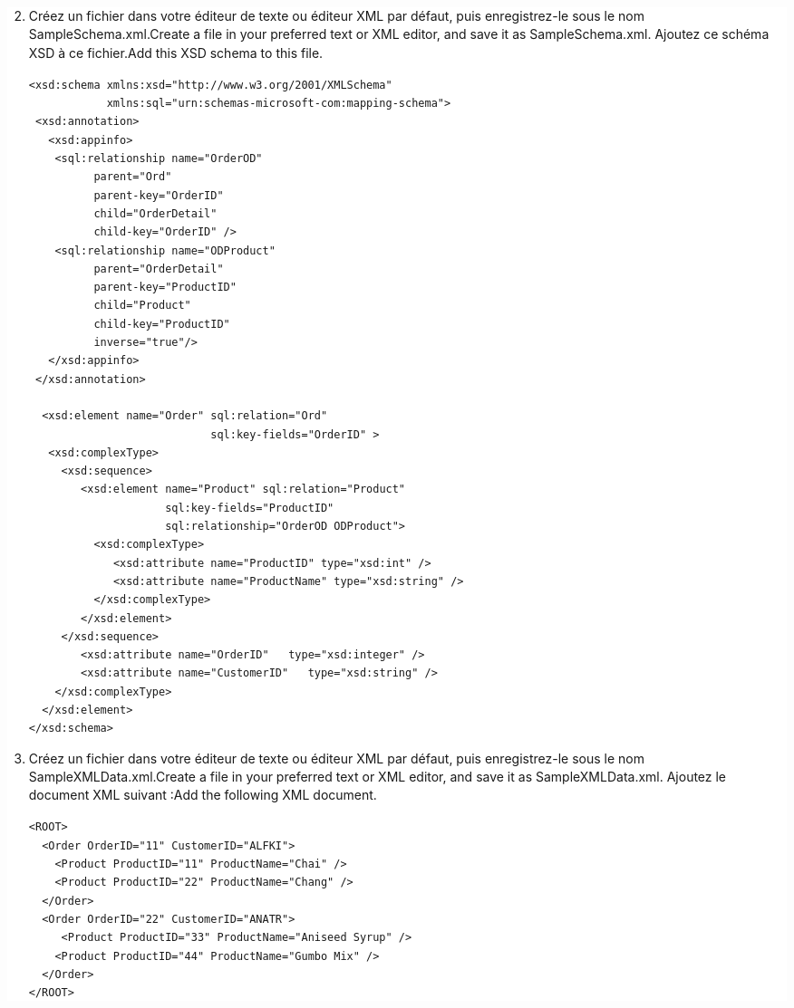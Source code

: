2.  <span data-ttu-id="33c24-190">Créez un fichier dans votre éditeur de texte ou éditeur XML par défaut, puis enregistrez-le sous le nom SampleSchema.xml.</span><span class="sxs-lookup"><span data-stu-id="33c24-190">Create a file in your preferred text or XML editor, and save it as SampleSchema.xml.</span></span> <span data-ttu-id="33c24-191">Ajoutez ce schéma XSD à ce fichier.</span><span class="sxs-lookup"><span data-stu-id="33c24-191">Add this XSD schema to this file.</span></span>  
  
    ```  
    <xsd:schema xmlns:xsd="http://www.w3.org/2001/XMLSchema"  
                xmlns:sql="urn:schemas-microsoft-com:mapping-schema">  
     <xsd:annotation>  
       <xsd:appinfo>  
        <sql:relationship name="OrderOD"  
              parent="Ord"  
              parent-key="OrderID"  
              child="OrderDetail"  
              child-key="OrderID" />  
        <sql:relationship name="ODProduct"  
              parent="OrderDetail"  
              parent-key="ProductID"  
              child="Product"  
              child-key="ProductID"   
              inverse="true"/>  
       </xsd:appinfo>  
     </xsd:annotation>  
  
      <xsd:element name="Order" sql:relation="Ord"   
                                sql:key-fields="OrderID" >  
       <xsd:complexType>  
         <xsd:sequence>  
            <xsd:element name="Product" sql:relation="Product"   
                         sql:key-fields="ProductID"  
                         sql:relationship="OrderOD ODProduct">  
              <xsd:complexType>  
                 <xsd:attribute name="ProductID" type="xsd:int" />  
                 <xsd:attribute name="ProductName" type="xsd:string" />  
              </xsd:complexType>  
            </xsd:element>  
         </xsd:sequence>  
            <xsd:attribute name="OrderID"   type="xsd:integer" />   
            <xsd:attribute name="CustomerID"   type="xsd:string" />  
        </xsd:complexType>  
      </xsd:element>  
    </xsd:schema>  
    ```  
  
3.  <span data-ttu-id="33c24-192">Créez un fichier dans votre éditeur de texte ou éditeur XML par défaut, puis enregistrez-le sous le nom SampleXMLData.xml.</span><span class="sxs-lookup"><span data-stu-id="33c24-192">Create a file in your preferred text or XML editor, and save it as SampleXMLData.xml.</span></span> <span data-ttu-id="33c24-193">Ajoutez le document XML suivant :</span><span class="sxs-lookup"><span data-stu-id="33c24-193">Add the following XML document.</span></span>  
  
    ```  
    <ROOT>    
      <Order OrderID="11" CustomerID="ALFKI">  
        <Product ProductID="11" ProductName="Chai" />  
        <Product ProductID="22" ProductName="Chang" />  
      </Order>  
      <Order OrderID="22" CustomerID="ANATR">  
         <Product ProductID="33" ProductName="Aniseed Syrup" />  
        <Product ProductID="44" ProductName="Gumbo Mix" />  
      </Order>  
    </ROOT>  
    ```  
  